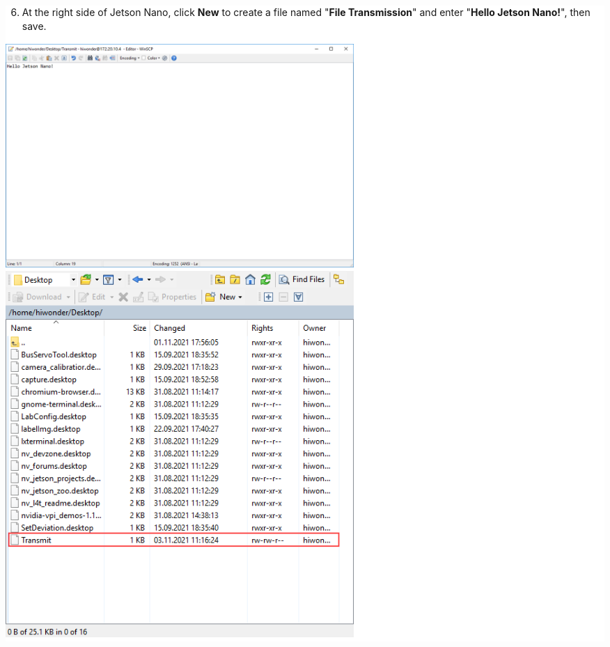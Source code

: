 6.  At the right side of Jetson Nano, click **New** to create a file named "**File Transmission**" and enter "**Hello Jetson Nano!**", then save.

<img class="common_img" src="../_static/media/chapter_6_1/section_9/media/image7.png" style="width:500px" />

<img class="common_img" src="../_static/media/chapter_6_1/section_9/media/image6.png" style="width:500px" />
